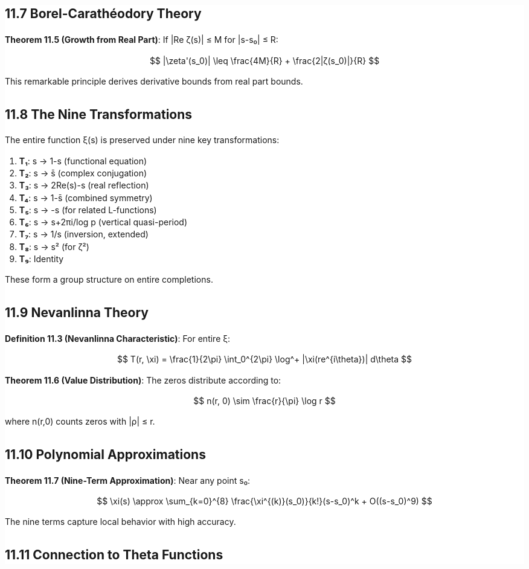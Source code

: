 ## 11.7 Borel-Carathéodory Theory

**Theorem 11.5 (Growth from Real Part)**: If |Re ζ(s)| ≤ M for |s-s₀| ≤ R:

$$
|\zeta'(s_0)| \leq \frac{4M}{R} + \frac{2|ζ(s_0)|}{R}
$$

This remarkable principle derives derivative bounds from real part bounds.

## 11.8 The Nine Transformations

The entire function ξ(s) is preserved under nine key transformations:

1. **T₁**: s → 1-s (functional equation)
2. **T₂**: s → s̄ (complex conjugation)
3. **T₃**: s → 2Re(s)-s (real reflection)
4. **T₄**: s → 1-s̄ (combined symmetry)
5. **T₅**: s → -s (for related L-functions)
6. **T₆**: s → s+2πi/log p (vertical quasi-period)
7. **T₇**: s → 1/s (inversion, extended)
8. **T₈**: s → s² (for ζ²)
9. **T₉**: Identity

These form a group structure on entire completions.

## 11.9 Nevanlinna Theory

**Definition 11.3 (Nevanlinna Characteristic)**: For entire ξ:

$$
T(r, \xi) = \frac{1}{2\pi} \int_0^{2\pi} \log^+ |\xi(re^{i\theta})| d\theta
$$

**Theorem 11.6 (Value Distribution)**: The zeros distribute according to:

$$
n(r, 0) \sim \frac{r}{\pi} \log r
$$

where n(r,0) counts zeros with |ρ| ≤ r.

## 11.10 Polynomial Approximations

**Theorem 11.7 (Nine-Term Approximation)**: Near any point s₀:

$$
\xi(s) \approx \sum_{k=0}^{8} \frac{\xi^{(k)}(s_0)}{k!}(s-s_0)^k + O((s-s_0)^9)
$$

The nine terms capture local behavior with high accuracy.

## 11.11 Connection to Theta Functions
